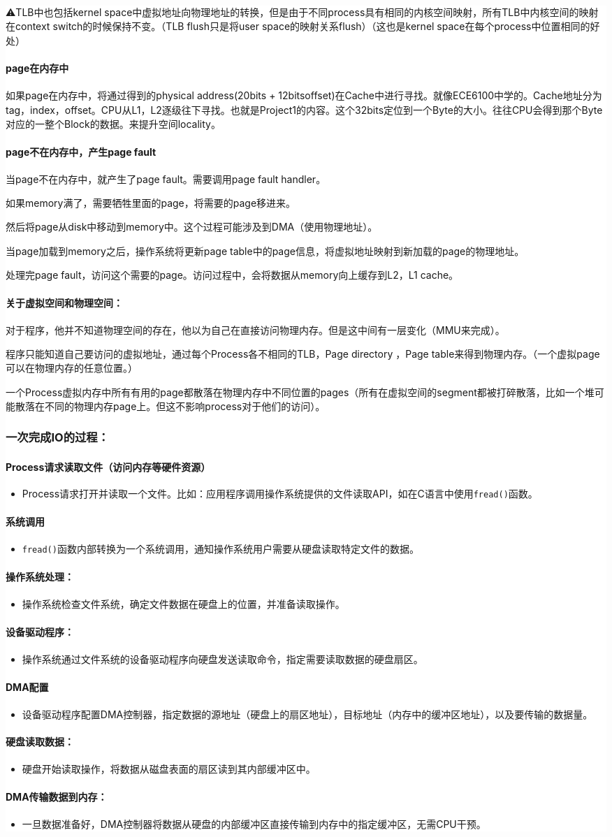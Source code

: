 ⚠️TLB中也包括kernel space中虚拟地址向物理地址的转换，但是由于不同process具有相同的内核空间映射，所有TLB中内核空间的映射在context switch的时候保持不变。（TLB flush只是将user space的映射关系flush）（这也是kernel space在每个process中位置相同的好处）

#### page在内存中

如果page在内存中，将通过得到的physical address(20bits + 12bitsoffset)在Cache中进行寻找。就像ECE6100中学的。Cache地址分为tag，index，offset。CPU从L1，L2逐级往下寻找。也就是Project1的内容。这个32bits定位到一个Byte的大小。往往CPU会得到那个Byte对应的一整个Block的数据。来提升空间locality。

#### page不在内存中，产生page fault

当page不在内存中，就产生了page fault。需要调用page fault handler。

如果memory满了，需要牺牲里面的page，将需要的page移进来。

然后将page从disk中移动到memory中。这个过程可能涉及到DMA（使用物理地址）。

当page加载到memory之后，操作系统将更新page table中的page信息，将虚拟地址映射到新加载的page的物理地址。

处理完page fault，访问这个需要的page。访问过程中，会将数据从memory向上缓存到L2，L1 cache。

#### 关于虚拟空间和物理空间：

对于程序，他并不知道物理空间的存在，他以为自己在直接访问物理内存。但是这中间有一层变化（MMU来完成）。

程序只能知道自己要访问的虚拟地址，通过每个Process各不相同的TLB，Page directory ，Page table来得到物理内存。（一个虚拟page可以在物理内存的任意位置。）

一个Process虚拟内存中所有有用的page都散落在物理内存中不同位置的pages（所有在虚拟空间的segment都被打碎散落，比如一个堆可能散落在不同的物理内存page上。但这不影响process对于他们的访问）。

### 一次完成IO的过程：

#### Process请求读取文件（访问内存等硬件资源）

- Process请求打开并读取一个文件。比如：应用程序调用操作系统提供的文件读取API，如在C语言中使用`fread()`函数。

#### 系统调用

- `fread()`函数内部转换为一个系统调用，通知操作系统用户需要从硬盘读取特定文件的数据。

#### 操作系统处理：

- 操作系统检查文件系统，确定文件数据在硬盘上的位置，并准备读取操作。

#### 设备驱动程序：

- 操作系统通过文件系统的设备驱动程序向硬盘发送读取命令，指定需要读取数据的硬盘扇区。

#### DMA配置

- 设备驱动程序配置DMA控制器，指定数据的源地址（硬盘上的扇区地址），目标地址（内存中的缓冲区地址），以及要传输的数据量。

#### 硬盘读取数据：

- 硬盘开始读取操作，将数据从磁盘表面的扇区读到其内部缓冲区中。

#### DMA传输数据到内存：

- 一旦数据准备好，DMA控制器将数据从硬盘的内部缓冲区直接传输到内存中的指定缓冲区，无需CPU干预。
